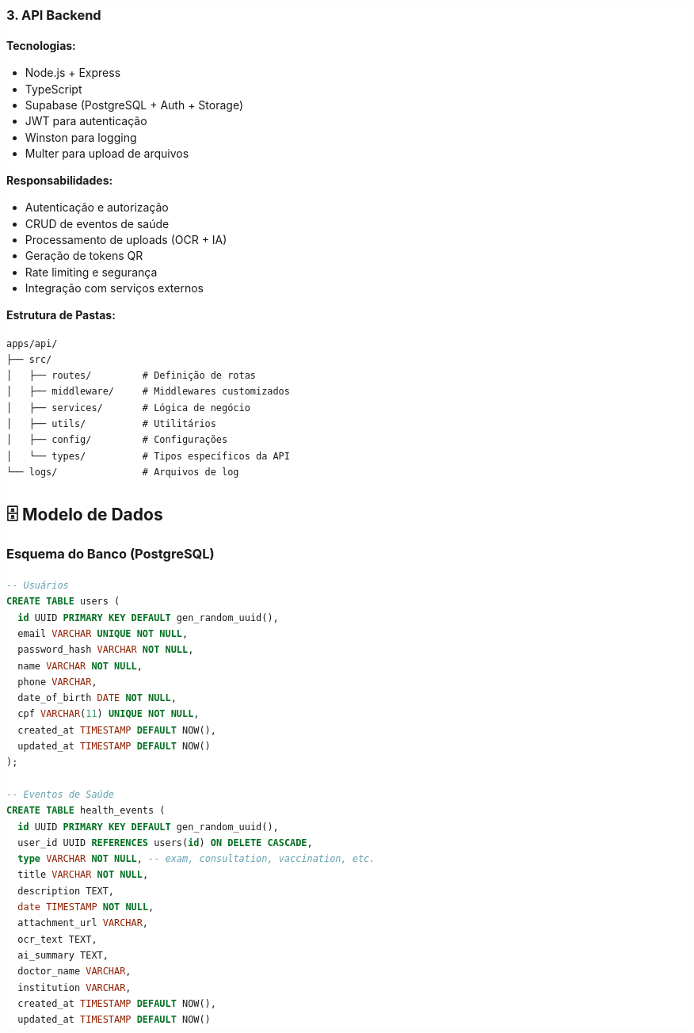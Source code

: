 ### 3. API Backend

**Tecnologias:**
- Node.js + Express
- TypeScript
- Supabase (PostgreSQL + Auth + Storage)
- JWT para autenticação
- Winston para logging
- Multer para upload de arquivos

**Responsabilidades:**
- Autenticação e autorização
- CRUD de eventos de saúde
- Processamento de uploads (OCR + IA)
- Geração de tokens QR
- Rate limiting e segurança
- Integração com serviços externos

**Estrutura de Pastas:**
```
apps/api/
├── src/
│   ├── routes/         # Definição de rotas
│   ├── middleware/     # Middlewares customizados
│   ├── services/       # Lógica de negócio
│   ├── utils/          # Utilitários
│   ├── config/         # Configurações
│   └── types/          # Tipos específicos da API
└── logs/               # Arquivos de log
```

## 🗄️ Modelo de Dados

### Esquema do Banco (PostgreSQL)

```sql
-- Usuários
CREATE TABLE users (
  id UUID PRIMARY KEY DEFAULT gen_random_uuid(),
  email VARCHAR UNIQUE NOT NULL,
  password_hash VARCHAR NOT NULL,
  name VARCHAR NOT NULL,
  phone VARCHAR,
  date_of_birth DATE NOT NULL,
  cpf VARCHAR(11) UNIQUE NOT NULL,
  created_at TIMESTAMP DEFAULT NOW(),
  updated_at TIMESTAMP DEFAULT NOW()
);

-- Eventos de Saúde
CREATE TABLE health_events (
  id UUID PRIMARY KEY DEFAULT gen_random_uuid(),
  user_id UUID REFERENCES users(id) ON DELETE CASCADE,
  type VARCHAR NOT NULL, -- exam, consultation, vaccination, etc.
  title VARCHAR NOT NULL,
  description TEXT,
  date TIMESTAMP NOT NULL,
  attachment_url VARCHAR,
  ocr_text TEXT,
  ai_summary TEXT,
  doctor_name VARCHAR,
  institution VARCHAR,
  created_at TIMESTAMP DEFAULT NOW(),
  updated_at TIMESTAMP DEFAULT NOW()
```